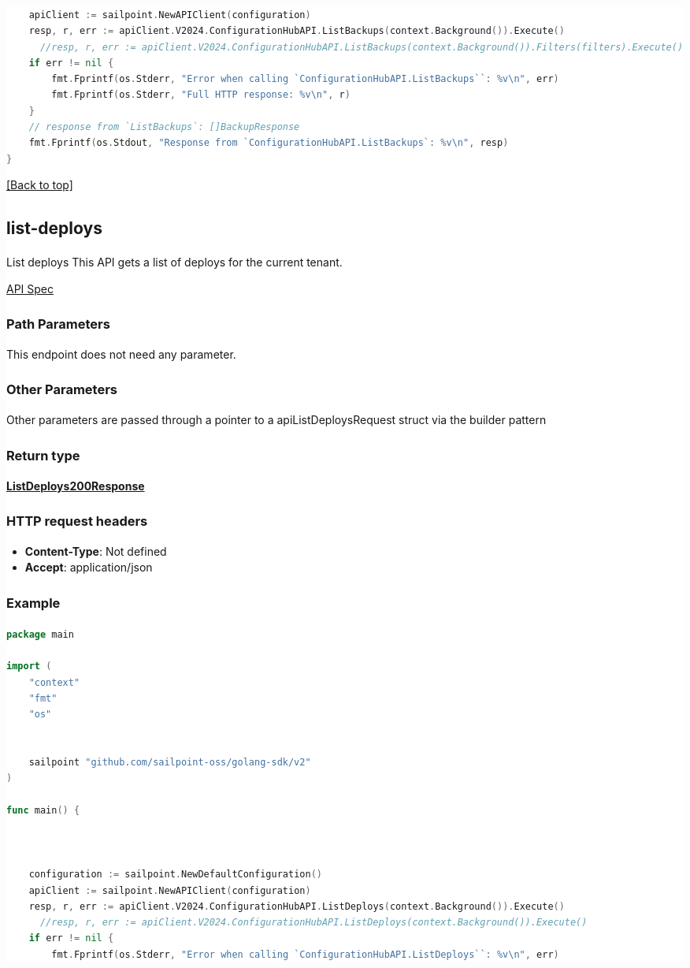 ```go
    apiClient := sailpoint.NewAPIClient(configuration)
    resp, r, err := apiClient.V2024.ConfigurationHubAPI.ListBackups(context.Background()).Execute()
	  //resp, r, err := apiClient.V2024.ConfigurationHubAPI.ListBackups(context.Background()).Filters(filters).Execute()
    if err != nil {
	    fmt.Fprintf(os.Stderr, "Error when calling `ConfigurationHubAPI.ListBackups``: %v\n", err)
	    fmt.Fprintf(os.Stderr, "Full HTTP response: %v\n", r)
    }
    // response from `ListBackups`: []BackupResponse
    fmt.Fprintf(os.Stdout, "Response from `ConfigurationHubAPI.ListBackups`: %v\n", resp)
}
```

[[Back to top]](#)

## list-deploys
List deploys
This API gets a list of deploys for the current tenant.

[API Spec](https://developer.sailpoint.com/docs/api/v2024/list-deploys)

### Path Parameters

This endpoint does not need any parameter.

### Other Parameters

Other parameters are passed through a pointer to a apiListDeploysRequest struct via the builder pattern


### Return type

[**ListDeploys200Response**](../models/list-deploys200-response)

### HTTP request headers

- **Content-Type**: Not defined
- **Accept**: application/json

### Example

```go
package main

import (
	"context"
	"fmt"
	"os"
  
    
	sailpoint "github.com/sailpoint-oss/golang-sdk/v2"
)

func main() {

    

    configuration := sailpoint.NewDefaultConfiguration()
    apiClient := sailpoint.NewAPIClient(configuration)
    resp, r, err := apiClient.V2024.ConfigurationHubAPI.ListDeploys(context.Background()).Execute()
	  //resp, r, err := apiClient.V2024.ConfigurationHubAPI.ListDeploys(context.Background()).Execute()
    if err != nil {
	    fmt.Fprintf(os.Stderr, "Error when calling `ConfigurationHubAPI.ListDeploys``: %v\n", err)
```